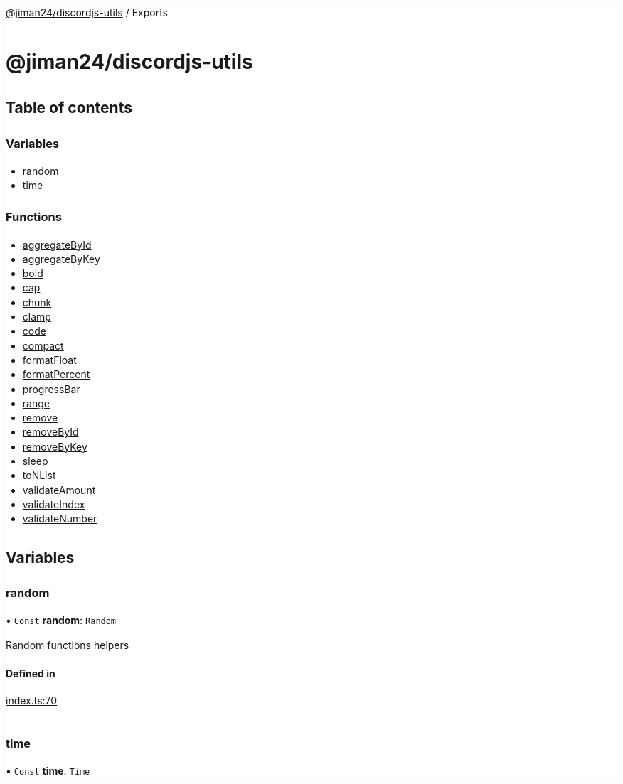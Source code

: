 [@jiman24/discordjs-utils](README.md) / Exports

# @jiman24/discordjs-utils

## Table of contents

### Variables

- [random](modules.md#random)
- [time](modules.md#time)

### Functions

- [aggregateById](modules.md#aggregatebyid)
- [aggregateByKey](modules.md#aggregatebykey)
- [bold](modules.md#bold)
- [cap](modules.md#cap)
- [chunk](modules.md#chunk)
- [clamp](modules.md#clamp)
- [code](modules.md#code)
- [compact](modules.md#compact)
- [formatFloat](modules.md#formatfloat)
- [formatPercent](modules.md#formatpercent)
- [progressBar](modules.md#progressbar)
- [range](modules.md#range)
- [remove](modules.md#remove)
- [removeById](modules.md#removebyid)
- [removeByKey](modules.md#removebykey)
- [sleep](modules.md#sleep)
- [toNList](modules.md#tonlist)
- [validateAmount](modules.md#validateamount)
- [validateIndex](modules.md#validateindex)
- [validateNumber](modules.md#validatenumber)

## Variables

### random

• `Const` **random**: `Random`

Random functions helpers

#### Defined in

[index.ts:70](https://github.com/issadarkthing/discordjs-utils/blob/9912861/src/index.ts#L70)

___

### time

• `Const` **time**: `Time`
